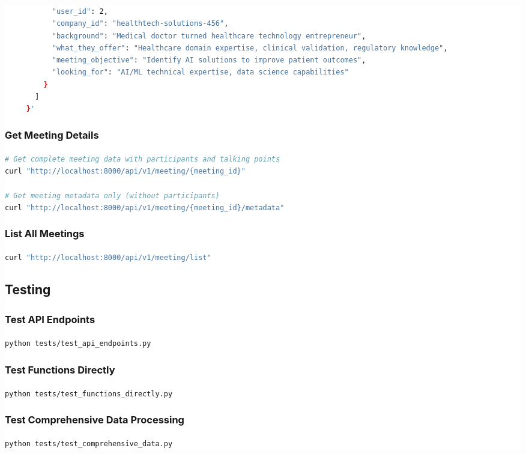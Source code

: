 ```bash
           "user_id": 2,
           "company_id": "healthtech-solutions-456",
           "background": "Medical doctor turned healthcare technology entrepreneur",
           "what_they_offer": "Healthcare domain expertise, clinical validation, regulatory knowledge",
           "meeting_objective": "Identify AI solutions to improve patient outcomes",
           "looking_for": "AI/ML technical expertise, data science capabilities"
         }
       ]
     }'
```

### Get Meeting Details

```bash
# Get complete meeting data with participants and talking points
curl "http://localhost:8000/api/v1/meeting/{meeting_id}"

# Get meeting metadata only (without participants)
curl "http://localhost:8000/api/v1/meeting/{meeting_id}/metadata"
```

### List All Meetings

```bash
curl "http://localhost:8000/api/v1/meeting/list"
```

## Testing

### Test API Endpoints

```bash
python tests/test_api_endpoints.py
```

### Test Functions Directly

```bash
python tests/test_functions_directly.py
```

### Test Comprehensive Data Processing

```bash
python tests/test_comprehensive_data.py
```